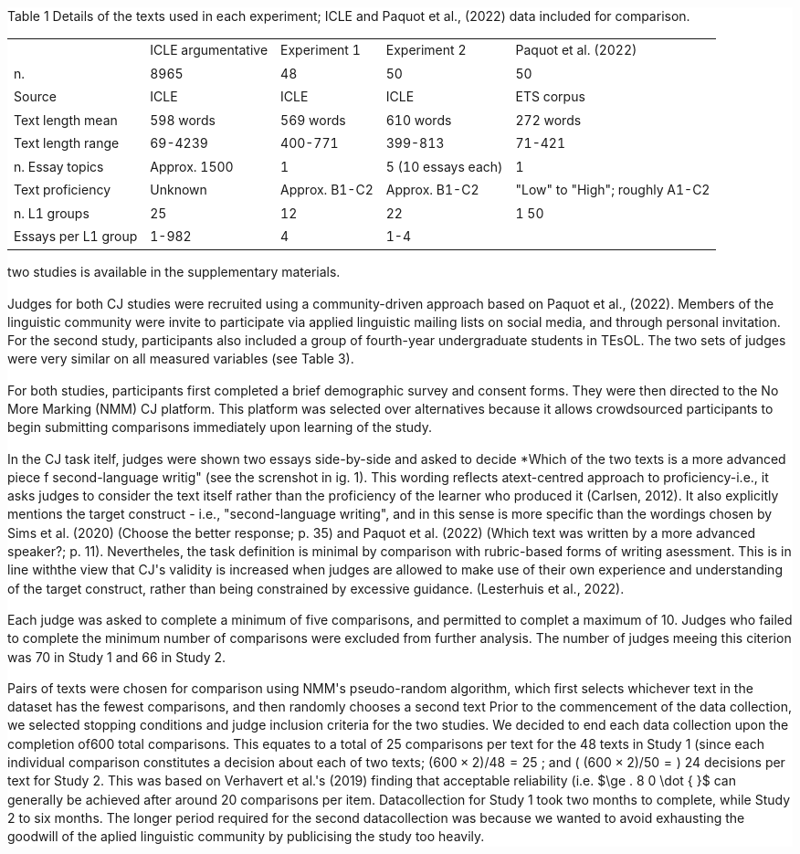 Table 1 Details of the texts used in each experiment; ICLE and Paquot et al., (2022) data included for comparison.   

<html><body><table><tr><td></td><td>ICLE argumentative</td><td>Experiment 1</td><td>Experiment 2</td><td>Paquot et al. (2022)</td></tr><tr><td>n.</td><td>8965</td><td>48</td><td>50</td><td>50</td></tr><tr><td>Source</td><td>ICLE</td><td>ICLE</td><td>ICLE</td><td>ETS corpus</td></tr><tr><td>Text length mean</td><td>598 words</td><td> 569 words</td><td>610 words</td><td>272 words</td></tr><tr><td>Text length range</td><td>69-4239</td><td>400-771</td><td>399-813</td><td>71-421</td></tr><tr><td>n. Essay topics</td><td>Approx. 1500</td><td>1</td><td>5 (10 essays each)</td><td>1</td></tr><tr><td>Text proficiency</td><td>Unknown</td><td>Approx. B1-C2</td><td>Approx. B1-C2</td><td>&quot;Low&quot; to &quot;High&quot;; roughly A1-C2</td></tr><tr><td>n. L1 groups</td><td>25</td><td>12</td><td>22</td><td>1 50</td></tr><tr><td>Essays per L1 group</td><td>1-982</td><td>4</td><td>1-4</td><td></td></tr></table></body></html>

two studies is available in the supplementary materials.

Judges for both CJ studies were recruited using a community-driven approach based on Paquot et al., (2022). Members of the linguistic community were invite to participate via applied linguistic mailing lists on social media, and through personal invitation. For the second study, participants also included a group of fourth-year undergraduate students in TEsOL. The two sets of judges were very similar on all measured variables (see Table 3).

For both studies, participants first completed a brief demographic survey and consent forms. They were then directed to the No More Marking (NMM) CJ platform. This platform was selected over alternatives because it allows crowdsourced participants to begin submitting comparisons immediately upon learning of the study.

In the CJ task itelf, judges were shown two essays side-by-side and asked to decide \*Which of the two texts is a more advanced piece f second-language writig" (see the screnshot in ig. 1). This wording reflects atext-centred approach to proficiency-i.e., it asks judges to consider the text itself rather than the proficiency of the learner who produced it (Carlsen, 2012). It also explicitly mentions the target construct - i.e., "second-language writing", and in this sense is more specific than the wordings chosen by Sims et al. (2020) (Choose the better response; p. 35) and Paquot et al. (2022) (Which text was written by a more advanced speaker?; p. 11). Nevertheles, the task definition is minimal by comparison with rubric-based forms of writing asessment. This is in line withthe view that CJ's validity is increased when judges are allowed to make use of their own experience and understanding of the target construct, rather than being constrained by excessive guidance. (Lesterhuis et al., 2022).

Each judge was asked to complete a minimum of five comparisons, and permitted to complet a maximum of 10. Judges who failed to complete the minimum number of comparisons were excluded from further analysis. The number of judges meeing this citerion was 70 in Study 1 and 66 in Study 2.

Pairs of texts were chosen for comparison using NMM's pseudo-random algorithm, which first selects whichever text in the dataset has the fewest comparisons, and then randomly chooses a second text Prior to the commencement of the data collection, we selected stopping conditions and judge inclusion criteria for the two studies. We decided to end each data collection upon the completion of600 total comparisons. This equates to a total of 25 comparisons per text for the 48 texts in Study 1 (since each individual comparison constitutes a decision about each of two texts; $( 6 0 0 \times 2 ) / 4 8 = 2 5$ ; and ( $( 6 0 0 \times 2 ) / 5 0 = )$ 24 decisions per text for Study 2. This was based on Verhavert et al.'s (2019) finding that acceptable reliability (i.e. $\ge . 8 0 \dot { }$ can generally be achieved after around 20 comparisons per item. Datacollection for Study 1 took two months to complete, while Study 2 to six months. The longer period required for the second datacollection was because we wanted to avoid exhausting the goodwill of the aplied linguistic community by publicising the study too heavily.
